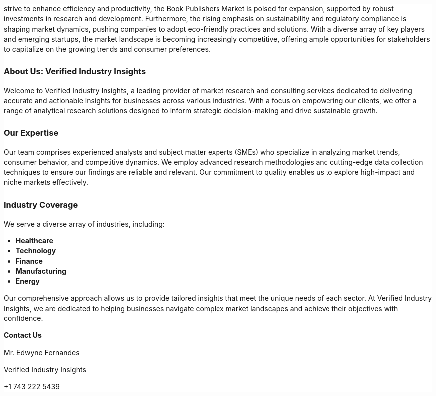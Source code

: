 strive to enhance efficiency and productivity, the Book Publishers Market is poised for expansion, supported by robust investments in research and development. Furthermore, the rising emphasis on sustainability and regulatory compliance is shaping market dynamics, pushing companies to adopt eco-friendly practices and solutions. With a diverse array of key players and emerging startups, the market landscape is becoming increasingly competitive, offering ample opportunities for stakeholders to capitalize on the growing trends and consumer preferences.</p><h3>About Us: Verified Industry Insights</h3><p>Welcome to Verified Industry Insights, a leading provider of market research and consulting services dedicated to delivering accurate and actionable insights for businesses across various industries. With a focus on empowering our clients, we offer a range of analytical research solutions designed to inform strategic decision-making and drive sustainable growth.</p><h3>Our Expertise</h3><p>Our team comprises experienced analysts and subject matter experts (SMEs) who specialize in analyzing market trends, consumer behavior, and competitive dynamics. We employ advanced research methodologies and cutting-edge data collection techniques to ensure our findings are reliable and relevant. Our commitment to quality enables us to explore high-impact and niche markets effectively.</p><h3>Industry Coverage</h3><p>We serve a diverse array of industries, including:</p><ul><li><strong>Healthcare</strong></li><li><strong>Technology</strong></li><li><strong>Finance</strong></li><li><strong>Manufacturing</strong></li><li><strong>Energy</strong></li></ul><p>Our comprehensive approach allows us to provide tailored insights that meet the unique needs of each sector. At Verified Industry Insights, we are dedicated to helping businesses navigate complex market landscapes and achieve their objectives with confidence.</p><p><strong>Contact Us</strong></p><p>Mr. Edwyne Fernandes</p><p><a href="https://www.verifiedindustryinsights.com/">Verified Industry Insights</a></p><p>+1 743 222 5439</p>
